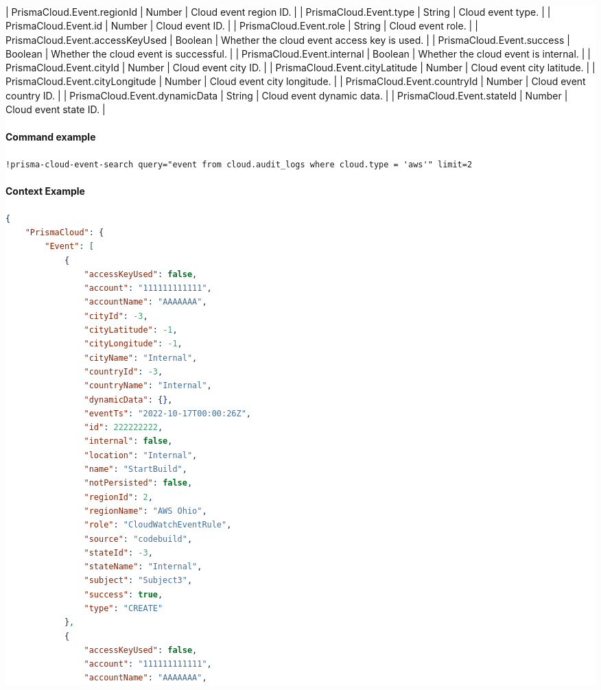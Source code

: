 | PrismaCloud.Event.regionId | Number | Cloud event region ID. | 
| PrismaCloud.Event.type | String | Cloud event type. | 
| PrismaCloud.Event.id | Number | Cloud event ID. | 
| PrismaCloud.Event.role | String | Cloud event role. | 
| PrismaCloud.Event.accessKeyUsed | Boolean | Whether the cloud event access key is used. | 
| PrismaCloud.Event.success | Boolean | Whether the cloud event is successful. | 
| PrismaCloud.Event.internal | Boolean | Whether the cloud event is internal. | 
| PrismaCloud.Event.cityId | Number | Cloud event city ID. | 
| PrismaCloud.Event.cityLatitude | Number | Cloud event city latitude. | 
| PrismaCloud.Event.cityLongitude | Number | Cloud event city longitude. | 
| PrismaCloud.Event.countryId | Number | Cloud event country ID. | 
| PrismaCloud.Event.dynamicData | String | Cloud event dynamic data. | 
| PrismaCloud.Event.stateId | Number | Cloud event state ID. | 

#### Command example

```!prisma-cloud-event-search query="event from cloud.audit_logs where cloud.type = 'aws'" limit=2```

#### Context Example

```json
{
    "PrismaCloud": {
        "Event": [
            {
                "accessKeyUsed": false,
                "account": "111111111111",
                "accountName": "AAAAAAA",
                "cityId": -3,
                "cityLatitude": -1,
                "cityLongitude": -1,
                "cityName": "Internal",
                "countryId": -3,
                "countryName": "Internal",
                "dynamicData": {},
                "eventTs": "2022-10-17T00:00:26Z",
                "id": 222222222,
                "internal": false,
                "location": "Internal",
                "name": "StartBuild",
                "notPersisted": false,
                "regionId": 2,
                "regionName": "AWS Ohio",
                "role": "CloudWatchEventRule",
                "source": "codebuild",
                "stateId": -3,
                "stateName": "Internal",
                "subject": "Subject3",
                "success": true,
                "type": "CREATE"
            },
            {
                "accessKeyUsed": false,
                "account": "111111111111",
                "accountName": "AAAAAAA",
```